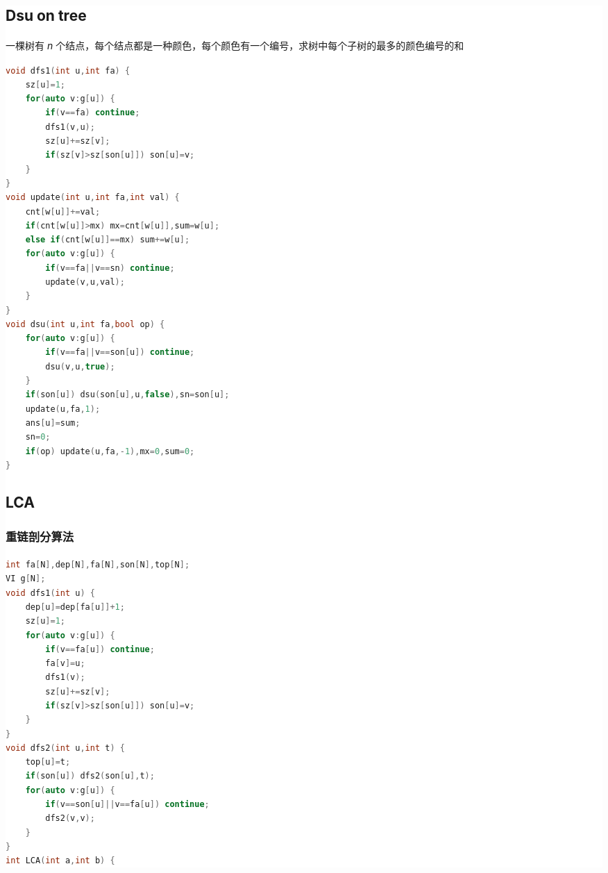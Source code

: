 ## Dsu on tree

一棵树有 $n$ 个结点，每个结点都是一种颜色，每个颜色有一个编号，求树中每个子树的最多的颜色编号的和

```cpp
void dfs1(int u,int fa) {
    sz[u]=1;
    for(auto v:g[u]) {
        if(v==fa) continue;
        dfs1(v,u);
        sz[u]+=sz[v];
        if(sz[v]>sz[son[u]]) son[u]=v;
    }
}
void update(int u,int fa,int val) {
    cnt[w[u]]+=val;
    if(cnt[w[u]]>mx) mx=cnt[w[u]],sum=w[u];
    else if(cnt[w[u]]==mx) sum+=w[u];
    for(auto v:g[u]) {
        if(v==fa||v==sn) continue;
        update(v,u,val);
    }
}
void dsu(int u,int fa,bool op) {
    for(auto v:g[u]) {
        if(v==fa||v==son[u]) continue;
        dsu(v,u,true);
    }
    if(son[u]) dsu(son[u],u,false),sn=son[u];
    update(u,fa,1);
    ans[u]=sum;
    sn=0;
    if(op) update(u,fa,-1),mx=0,sum=0;
}
```

## LCA

### 重链剖分算法

```cpp
int fa[N],dep[N],fa[N],son[N],top[N];
VI g[N];
void dfs1(int u) {
    dep[u]=dep[fa[u]]+1;
    sz[u]=1;
    for(auto v:g[u]) {
        if(v==fa[u]) continue;
        fa[v]=u;
        dfs1(v);
        sz[u]+=sz[v];
        if(sz[v]>sz[son[u]]) son[u]=v;
    }
}
void dfs2(int u,int t) {
    top[u]=t;
    if(son[u]) dfs2(son[u],t);
    for(auto v:g[u]) {
        if(v==son[u]||v==fa[u]) continue;
        dfs2(v,v);
    }
}
int LCA(int a,int b) {
```